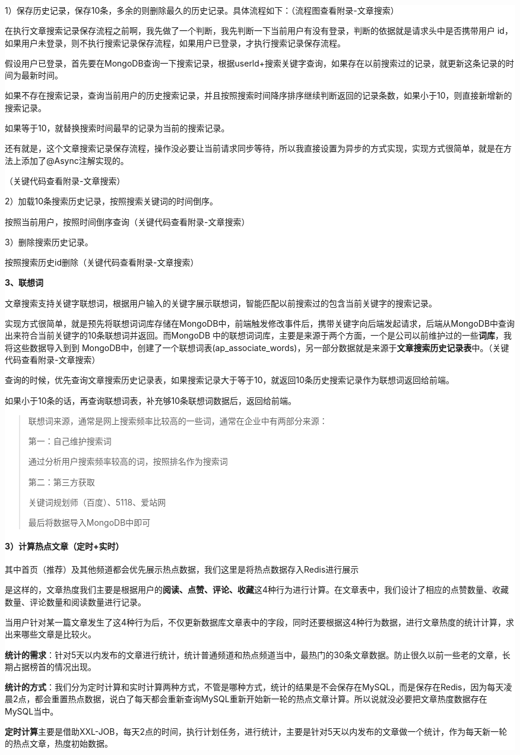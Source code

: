 1）保存历史记录，保存10条，多余的则删除最久的历史记录。具体流程如下：（流程图查看附录-文章搜索）

在执行文章搜索记录保存流程之前啊，我先做了一个判断，我先判断一下当前用户有没有登录，判断的依据就是请求头中是否携带用户 id，如果用户未登录，则不执行搜索记录保存流程，如果用户已登录，才执行搜索记录保存流程。

假设用户已登录，首先要在MongoDB查询一下搜索记录，根据userld+搜索关键字查询，如果存在以前搜索过的记录，就更新这条记录的时间为最新时间。

如果不存在搜索记录，查询当前用户的历史搜索记录，并且按照搜索时间降序排序继续判断返回的记录条数，如果小于10，则直接新增新的搜索记录。

如果等于10，就替换搜索时间最早的记录为当前的搜索记录。

还有就是，这个文章搜索记录保存流程，操作没必要让当前请求同步等待，所以我直接设置为异步的方式实现，实现方式很简单，就是在方法上添加了@Async注解实现的。

（关键代码查看附录-文章搜索）

2）加载10条搜索历史记录，按照搜索关键词的时间倒序。

按照当前用户，按照时间倒序查询（关键代码查看附录-文章搜索）

3）删除搜索历史记录。

按照搜索历史id删除（关键代码查看附录-文章搜索）

**3、联想词**

文章搜索支持关键字联想词，根据用户输入的关键字展示联想词，智能匹配以前搜索过的包含当前关键字的搜索记录。

实现方式很简单，就是预先将联想词词库存储在MongoDB中，前端触发修改事件后，携带关键字向后端发起请求，后端从MongoDB中查询出来符合当前关键字的10条联想词并返回。而MongoDB 中的联想词词库，主要是来源于两个方面，一个是公司以前维护过的一些**词库**，我将这些数据导入到到 MongoDB中，创建了一个联想词表(ap_associate_words)，另一部分数据就是来源于**文章搜索历史记录表**中。（关键代码查看附录-文章搜索）

查询的时候，优先查询文章搜索历史记录表，如果搜索记录大于等于10，就返回10条历史搜索记录作为联想词返回给前端。

如果小于10条的话，再查询联想词表，补充够10条联想词数据后，返回给前端。

> 联想词来源，通常是网上搜索频率比较高的一些词，通常在企业中有两部分来源：
>
> 第一：自己维护搜索词
>
> 通过分析用户搜索频率较高的词，按照排名作为搜索词
>
> 第二：第三方获取
>
> 关键词规划师（百度）、5118、爱站网
>
> 最后将数据导入MongoDB中即可

#### 3）计算热点文章（定时+实时）

其中首页（推荐）及其他频道都会优先展示热点数据，我们这里是将热点数据存入Redis进行展示

是这样的，文章热度我们主要是根据用户的**阅读、点赞、评论、收藏**这4种行为进行计算。在文章表中，我们设计了相应的点赞数量、收藏数量、评论数量和阅读数量进行记录。

当用户针对某一篇文章发生了这4种行为后，不仅更新数据库文章表中的字段，同时还要根据这4种行为数据，进行文章热度的统计计算，求出来哪些文章是比较火。

**统计的需求**：针对5天以内发布的文章进行统计，统计普通频道和热点频道当中，最热门的30条文章数据。防止很久以前一些老的文章，长期占据榜首的情况出现。

**统计的方式**：我们分为定时计算和实时计算两种方式，不管是哪种方式，统计的结果是不会保存在MySQL，而是保存在Redis，因为每天凌晨2点，都会重置热点数据，说白了每天都会重新查询MySQL重新开始新一轮的热点文章计算。所以说就没必要把文章热度数据存在MySQL当中。

**定时计算**主要是借助XXL-JOB，每天2点的时间，执行计划任务，进行统计，主要是针对5天以内发布的文章做一个统计，作为每天新一轮的热点文章，热度初始数据。
